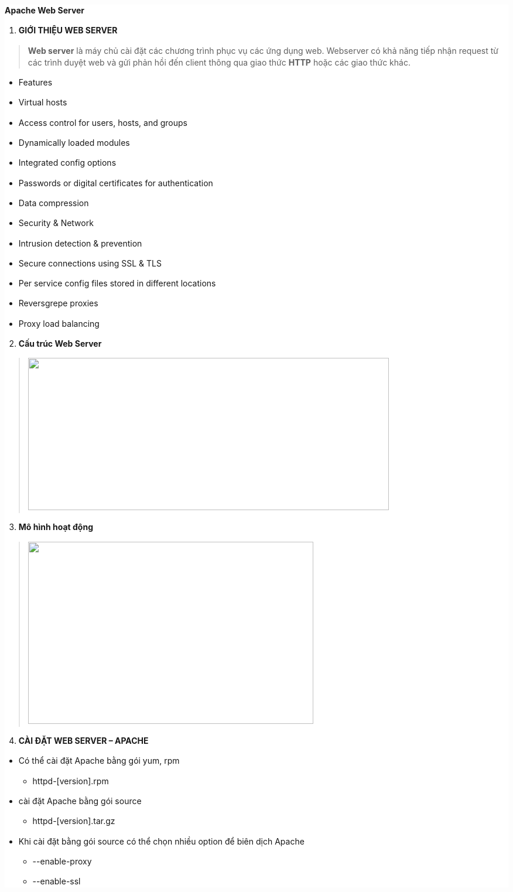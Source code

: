 **Apache Web Server**

1.  **GIỚI THIỆU WEB SERVER**

> **Web server** là máy chủ cài đặt các chương trình phục vụ các ứng
> dụng web. Webserver có khả năng tiếp nhận request từ các trình duyệt
> web và gửi phản hồi đến client thông qua giao thức **HTTP** hoặc các
> giao thức khác.

- Features



- Virtual hosts

- Access control for users, hosts, and groups

- Dynamically loaded modules

- Integrated config options

- Passwords or digital certificates for authentication

- Data compression



- Security & Network



- Intrusion detection & prevention

- Secure connections using SSL & TLS

- Per service config files stored in different locations

- Reversgrepe proxies

- Proxy load balancing

2.  **Cấu trúc Web Server**

> <img src="media/image1.png" style="width:6.42376in;height:2.7049in" />

3.  **Mô hình hoạt động**

> <img src="media/image2.png" style="width:5.07291in;height:3.24198in" />

4.  **CÀI ĐẶT WEB SERVER – APACHE**

- Có thể cài đặt Apache bằng gói yum, rpm

  - httpd-\[version\].rpm

- cài đặt Apache bằng gói source

  - httpd-\[version\].tar.gz

- Khi cài đặt bằng gói source có thể chọn nhiều option để biên dịch
  Apache

  - --enable-proxy

  - --enable-ssl
